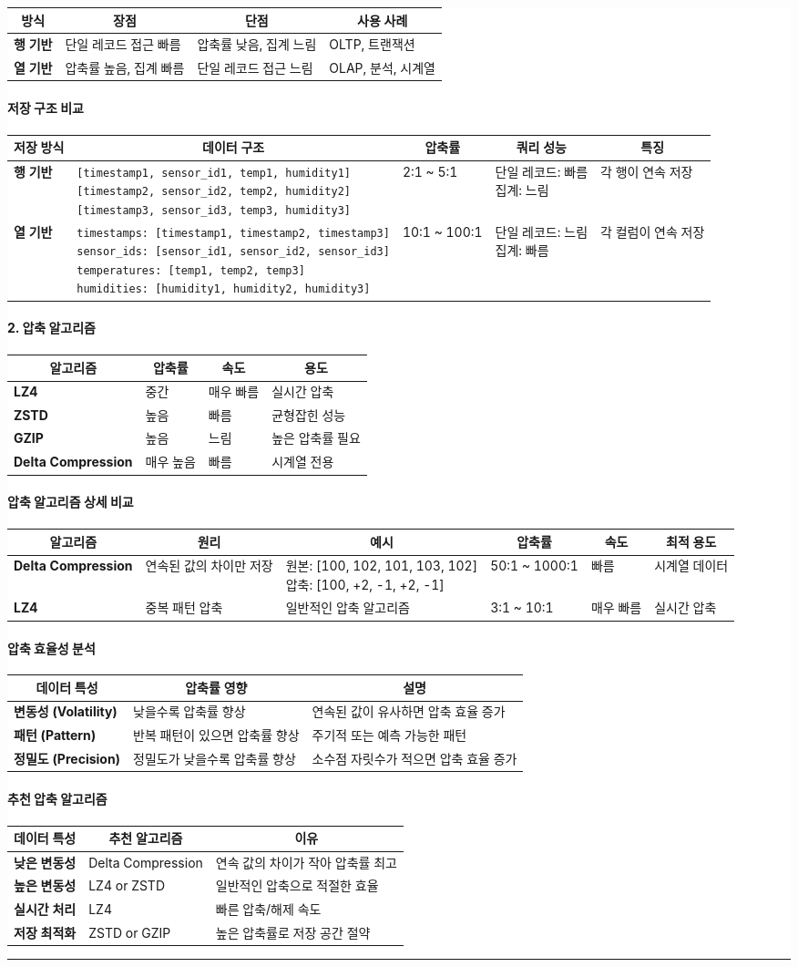 | 방식 | 장점 | 단점 | 사용 사례 |
|------|------|------|-----------|
| **행 기반** | 단일 레코드 접근 빠름 | 압축률 낮음, 집계 느림 | OLTP, 트랜잭션 |
| **열 기반** | 압축률 높음, 집계 빠름 | 단일 레코드 접근 느림 | OLAP, 분석, 시계열 |

#### 저장 구조 비교

| 저장 방식 | 데이터 구조 | 압축률 | 쿼리 성능 | 특징 |
|-----------|-------------|--------|-----------|------|
| **행 기반** | `[timestamp1, sensor_id1, temp1, humidity1]`<br>`[timestamp2, sensor_id2, temp2, humidity2]`<br>`[timestamp3, sensor_id3, temp3, humidity3]` | 2:1 ~ 5:1 | 단일 레코드: 빠름<br>집계: 느림 | 각 행이 연속 저장 |
| **열 기반** | `timestamps: [timestamp1, timestamp2, timestamp3]`<br>`sensor_ids: [sensor_id1, sensor_id2, sensor_id3]`<br>`temperatures: [temp1, temp2, temp3]`<br>`humidities: [humidity1, humidity2, humidity3]` | 10:1 ~ 100:1 | 단일 레코드: 느림<br>집계: 빠름 | 각 컬럼이 연속 저장 |

#### 2. 압축 알고리즘

| 알고리즘 | 압축률 | 속도 | 용도 |
|----------|--------|------|------|
| **LZ4** | 중간 | 매우 빠름 | 실시간 압축 |
| **ZSTD** | 높음 | 빠름 | 균형잡힌 성능 |
| **GZIP** | 높음 | 느림 | 높은 압축률 필요 |
| **Delta Compression** | 매우 높음 | 빠름 | 시계열 전용 |

#### 압축 알고리즘 상세 비교

| 알고리즘 | 원리 | 예시 | 압축률 | 속도 | 최적 용도 |
|----------|------|------|--------|------|-----------|
| **Delta Compression** | 연속된 값의 차이만 저장 | 원본: [100, 102, 101, 103, 102]<br>압축: [100, +2, -1, +2, -1] | 50:1 ~ 1000:1 | 빠름 | 시계열 데이터 |
| **LZ4** | 중복 패턴 압축 | 일반적인 압축 알고리즘 | 3:1 ~ 10:1 | 매우 빠름 | 실시간 압축 |
    
#### 압축 효율성 분석

| 데이터 특성 | 압축률 영향 | 설명 |
|-------------|-------------|------|
| **변동성 (Volatility)** | 낮을수록 압축률 향상 | 연속된 값이 유사하면 압축 효율 증가 |
| **패턴 (Pattern)** | 반복 패턴이 있으면 압축률 향상 | 주기적 또는 예측 가능한 패턴 |
| **정밀도 (Precision)** | 정밀도가 낮을수록 압축률 향상 | 소수점 자릿수가 적으면 압축 효율 증가 |

#### 추천 압축 알고리즘

| 데이터 특성 | 추천 알고리즘 | 이유 |
|-------------|---------------|------|
| **낮은 변동성** | Delta Compression | 연속 값의 차이가 작아 압축률 최고 |
| **높은 변동성** | LZ4 or ZSTD | 일반적인 압축으로 적절한 효율 |
| **실시간 처리** | LZ4 | 빠른 압축/해제 속도 |
| **저장 최적화** | ZSTD or GZIP | 높은 압축률로 저장 공간 절약 |

---